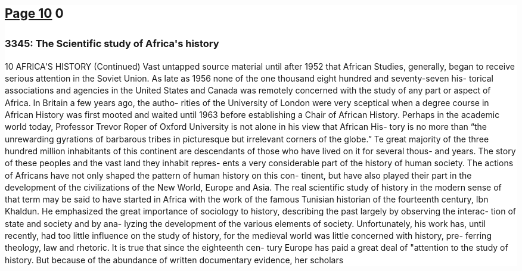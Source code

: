 ## [Page 10](078226engo.pdf#page=10) 0

### 3345: The Scientific study of Africa's history

10 
AFRICA'S HISTORY (Continued) 
Vast untapped source material 
until after 1952 that African Studies, 
generally, began to receive serious 
attention in the Soviet Union. As late 
as 1956 none of the one thousand 
eight hundred and seventy-seven his- 
torical associations and agencies in 
the United States and Canada was 
remotely concerned with the study of 
any part or aspect of Africa. 
In Britain a few years ago, the autho- 
rities of the University of London were 
very sceptical when a degree course 
in African History was first mooted and 
waited until 1963 before establishing a 
Chair of African History. Perhaps in 
the academic world today, Professor 
Trevor Roper of Oxford University is 
not alone in his view that African His- 
tory is no more than “the unrewarding 
gyrations of barbarous tribes in 
picturesque but irrelevant corners of 
the globe.” 
Te great majority of the 
three hundred million inhabitants of 
this continent are descendants of those 
who have lived on it for several thous- 
and years. The story of these peoples 
and the vast land they inhabit repres- 
ents a very considerable part of the 
history of human society. The actions 
of Africans have not only shaped the 
pattern of human history on this con- 
tinent, but have also played their part 
in the development of the civilizations 
of the New World, Europe and Asia. 
The real scientific study of history in 
the modern sense of that term may be 
said to have started in Africa with the 
work of the famous Tunisian historian 
of the fourteenth century, Ibn Khaldun. 
He emphasized the great importance of 
sociology to history, describing the 
past largely by observing the interac- 
tion of state and society and by ana- 
lyzing the development of the various 
elements of society. 
Unfortunately, his work has, until 
recently, had too little influence on the 
study of history, for the medieval world 
was little concerned with history, pre- 
ferring theology, law and rhetoric. It 
is true that since the eighteenth cen- 
tury Europe has paid a great deal of 
"attention to the study of history. But 
because of the abundance of written 
documentary evidence, her scholars 